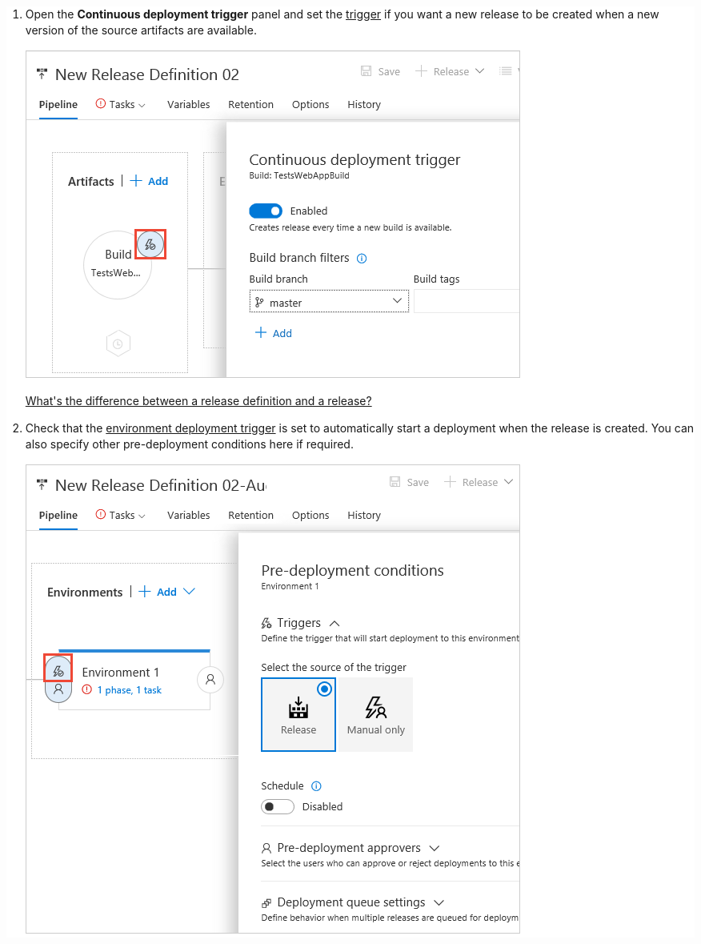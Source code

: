 1. Open the **Continuous deployment trigger** panel and set the [trigger](../concepts/definitions/release/triggers.md)
   if you want a new release to be created when a new version of the source artifacts are available.

   ![Setting the continuous deployment trigger](_img/work-with-release-definitions/cd-trigger.png)

   [What's the difference between a release definition and a release?](../concepts/releases/index.md)

1. Check that the [environment deployment trigger](../concepts/definitions/release/triggers.md#env-triggers)
   is set to automatically start a deployment when the release is created.
   You can also specify other pre-deployment conditions here if required.

   ![Setting the pre-deployment options](_img/work-with-release-definitions/set-conditions.png)
